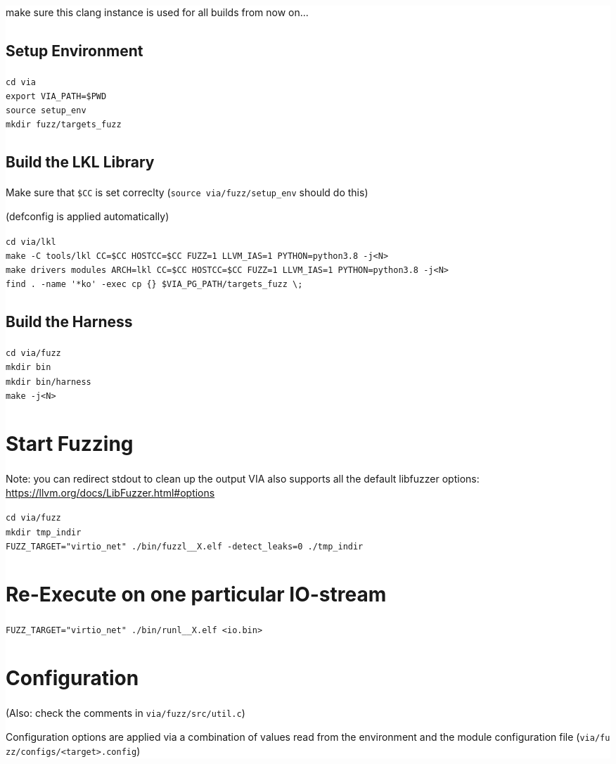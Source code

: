 make sure this clang instance is used for all builds from now on...

## Setup Environment
```
cd via
export VIA_PATH=$PWD
source setup_env
mkdir fuzz/targets_fuzz
```

## Build the LKL Library
Make sure that `$CC` is set correclty (`source via/fuzz/setup_env` should do this)

(defconfig is applied automatically)
```
cd via/lkl
make -C tools/lkl CC=$CC HOSTCC=$CC FUZZ=1 LLVM_IAS=1 PYTHON=python3.8 -j<N>
make drivers modules ARCH=lkl CC=$CC HOSTCC=$CC FUZZ=1 LLVM_IAS=1 PYTHON=python3.8 -j<N>
find . -name '*ko' -exec cp {} $VIA_PG_PATH/targets_fuzz \;
```

## Build the Harness
```
cd via/fuzz
mkdir bin
mkdir bin/harness
make -j<N>
```

# Start Fuzzing
Note: you can redirect stdout to clean up the output
VIA also supports all the default libfuzzer options: https://llvm.org/docs/LibFuzzer.html#options
```
cd via/fuzz
mkdir tmp_indir
FUZZ_TARGET="virtio_net" ./bin/fuzzl__X.elf -detect_leaks=0 ./tmp_indir
```

# Re-Execute on one particular IO-stream
```
FUZZ_TARGET="virtio_net" ./bin/runl__X.elf <io.bin>
```

# Configuration
(Also: check the comments in `via/fuzz/src/util.c`)

Configuration options are applied via a combination of values read from the environment and the module configuration file (`via/fuzz/configs/<target>.config`)
